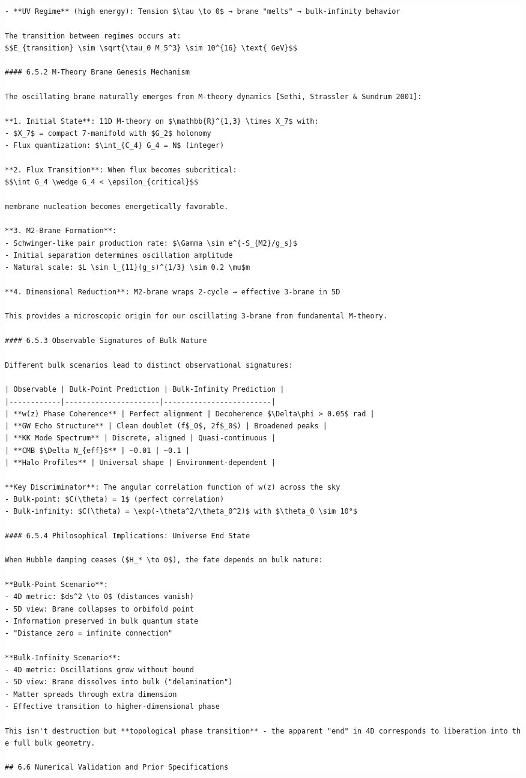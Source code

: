 ```
- **UV Regime** (high energy): Tension $\tau \to 0$ → brane "melts" → bulk-infinity behavior

The transition between regimes occurs at:
$$E_{transition} \sim \sqrt{\tau_0 M_5^3} \sim 10^{16} \text{ GeV}$$

#### 6.5.2 M-Theory Brane Genesis Mechanism

The oscillating brane naturally emerges from M-theory dynamics [Sethi, Strassler & Sundrum 2001]:

**1. Initial State**: 11D M-theory on $\mathbb{R}^{1,3} \times X_7$ with:
- $X_7$ = compact 7-manifold with $G_2$ holonomy
- Flux quantization: $\int_{C_4} G_4 = N$ (integer)

**2. Flux Transition**: When flux becomes subcritical:
$$\int G_4 \wedge G_4 < \epsilon_{critical}$$

membrane nucleation becomes energetically favorable.

**3. M2-Brane Formation**:
- Schwinger-like pair production rate: $\Gamma \sim e^{-S_{M2}/g_s}$
- Initial separation determines oscillation amplitude
- Natural scale: $L \sim l_{11}(g_s)^{1/3} \sim 0.2 \mu$m

**4. Dimensional Reduction**: M2-brane wraps 2-cycle → effective 3-brane in 5D

This provides a microscopic origin for our oscillating 3-brane from fundamental M-theory.

#### 6.5.3 Observable Signatures of Bulk Nature

Different bulk scenarios lead to distinct observational signatures:

| Observable | Bulk-Point Prediction | Bulk-Infinity Prediction |
|------------|----------------------|-------------------------|
| **w(z) Phase Coherence** | Perfect alignment | Decoherence $\Delta\phi > 0.05$ rad |
| **GW Echo Structure** | Clean doublet (f$_0$, 2f$_0$) | Broadened peaks |
| **KK Mode Spectrum** | Discrete, aligned | Quasi-continuous |
| **CMB $\Delta N_{eff}$** | ~0.01 | ~0.1 |
| **Halo Profiles** | Universal shape | Environment-dependent |

**Key Discriminator**: The angular correlation function of w(z) across the sky
- Bulk-point: $C(\theta) = 1$ (perfect correlation)
- Bulk-infinity: $C(\theta) = \exp(-\theta^2/\theta_0^2)$ with $\theta_0 \sim 10°$

#### 6.5.4 Philosophical Implications: Universe End State

When Hubble damping ceases ($H_* \to 0$), the fate depends on bulk nature:

**Bulk-Point Scenario**:
- 4D metric: $ds^2 \to 0$ (distances vanish)
- 5D view: Brane collapses to orbifold point
- Information preserved in bulk quantum state
- "Distance zero = infinite connection"

**Bulk-Infinity Scenario**:
- 4D metric: Oscillations grow without bound
- 5D view: Brane dissolves into bulk ("delamination")
- Matter spreads through extra dimension
- Effective transition to higher-dimensional phase

This isn't destruction but **topological phase transition** - the apparent "end" in 4D corresponds to liberation into the full bulk geometry.

## 6.6 Numerical Validation and Prior Specifications
```